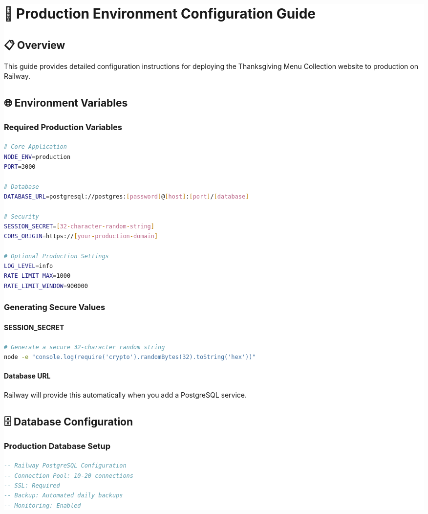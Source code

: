 # 🔧 Production Environment Configuration Guide

## 📋 Overview
This guide provides detailed configuration instructions for deploying the Thanksgiving Menu Collection website to production on Railway.

## 🌐 Environment Variables

### Required Production Variables
```bash
# Core Application
NODE_ENV=production
PORT=3000

# Database
DATABASE_URL=postgresql://postgres:[password]@[host]:[port]/[database]

# Security
SESSION_SECRET=[32-character-random-string]
CORS_ORIGIN=https://[your-production-domain]

# Optional Production Settings
LOG_LEVEL=info
RATE_LIMIT_MAX=1000
RATE_LIMIT_WINDOW=900000
```

### Generating Secure Values

#### SESSION_SECRET
```bash
# Generate a secure 32-character random string
node -e "console.log(require('crypto').randomBytes(32).toString('hex'))"
```

#### Database URL
Railway will provide this automatically when you add a PostgreSQL service.

## 🗄️ Database Configuration

### Production Database Setup
```sql
-- Railway PostgreSQL Configuration
-- Connection Pool: 10-20 connections
-- SSL: Required
-- Backup: Automated daily backups
-- Monitoring: Enabled
```
